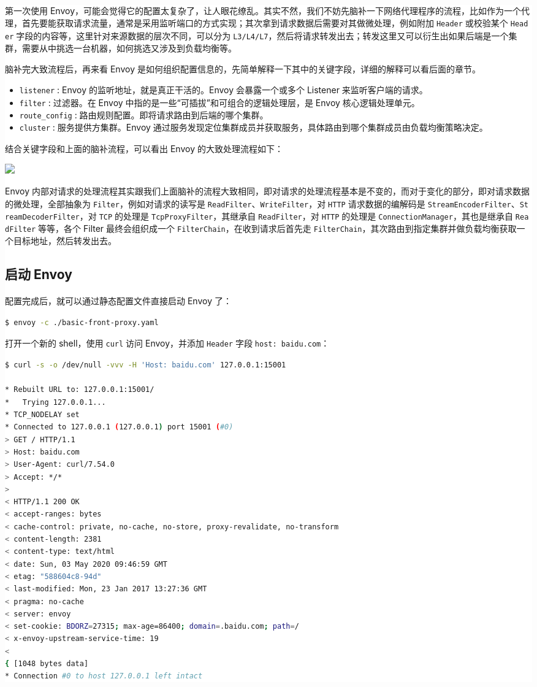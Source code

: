 第一次使用 Envoy，可能会觉得它的配置太复杂了，让人眼花缭乱。其实不然，我们不妨先脑补一下网络代理程序的流程，比如作为一个代理，首先要能获取请求流量，通常是采用监听端口的方式实现；其次拿到请求数据后需要对其做微处理，例如附加 `Header` 或校验某个 `Header` 字段的内容等，这里针对来源数据的层次不同，可以分为 `L3/L4/L7`，然后将请求转发出去；转发这里又可以衍生出如果后端是一个集群，需要从中挑选一台机器，如何挑选又涉及到负载均衡等。

脑补完大致流程后，再来看 Envoy 是如何组织配置信息的，先简单解释一下其中的关键字段，详细的解释可以看后面的章节。

+ `listener` : Envoy 的监听地址，就是真正干活的。Envoy 会暴露一个或多个 Listener 来监听客户端的请求。
+ `filter` : 过滤器。在 Envoy 中指的是一些“可插拔”和可组合的逻辑处理层，是 Envoy 核心逻辑处理单元。
+ `route_config` : 路由规则配置。即将请求路由到后端的哪个集群。
+ `cluster` : 服务提供方集群。Envoy 通过服务发现定位集群成员并获取服务，具体路由到哪个集群成员由负载均衡策略决定。

结合关键字段和上面的脑补流程，可以看出 Envoy 的大致处理流程如下：

![](https://cdn.jsdelivr.net/gh/yangchuansheng/imghosting@master/img/envoy-front-proxy.webp)

Envoy 内部对请求的处理流程其实跟我们上面脑补的流程大致相同，即对请求的处理流程基本是不变的，而对于变化的部分，即对请求数据的微处理，全部抽象为 `Filter`，例如对请求的读写是 `ReadFilter`、`WriteFilter`，对 `HTTP` 请求数据的编解码是 `StreamEncoderFilter`、`StreamDecoderFilter`，对 `TCP` 的处理是 `TcpProxyFilter`，其继承自 `ReadFilter`，对 `HTTP` 的处理是 `ConnectionManager`，其也是继承自 `ReadFilter` 等等，各个 Filter 最终会组织成一个 `FilterChain`，在收到请求后首先走 `FilterChain`，其次路由到指定集群并做负载均衡获取一个目标地址，然后转发出去。

## 启动 Envoy

配置完成后，就可以通过静态配置文件直接启动 Envoy 了：

```bash
$ envoy -c ./basic-front-proxy.yaml
```

打开一个新的 shell，使用 `curl` 访问 Envoy，并添加 `Header` 字段 `host: baidu.com`：

```bash
$ curl -s -o /dev/null -vvv -H 'Host: baidu.com' 127.0.0.1:15001

* Rebuilt URL to: 127.0.0.1:15001/
*   Trying 127.0.0.1...
* TCP_NODELAY set
* Connected to 127.0.0.1 (127.0.0.1) port 15001 (#0)
> GET / HTTP/1.1
> Host: baidu.com
> User-Agent: curl/7.54.0
> Accept: */*
>
< HTTP/1.1 200 OK
< accept-ranges: bytes
< cache-control: private, no-cache, no-store, proxy-revalidate, no-transform
< content-length: 2381
< content-type: text/html
< date: Sun, 03 May 2020 09:46:59 GMT
< etag: "588604c8-94d"
< last-modified: Mon, 23 Jan 2017 13:27:36 GMT
< pragma: no-cache
< server: envoy
< set-cookie: BDORZ=27315; max-age=86400; domain=.baidu.com; path=/
< x-envoy-upstream-service-time: 19
<
{ [1048 bytes data]
* Connection #0 to host 127.0.0.1 left intact
```
